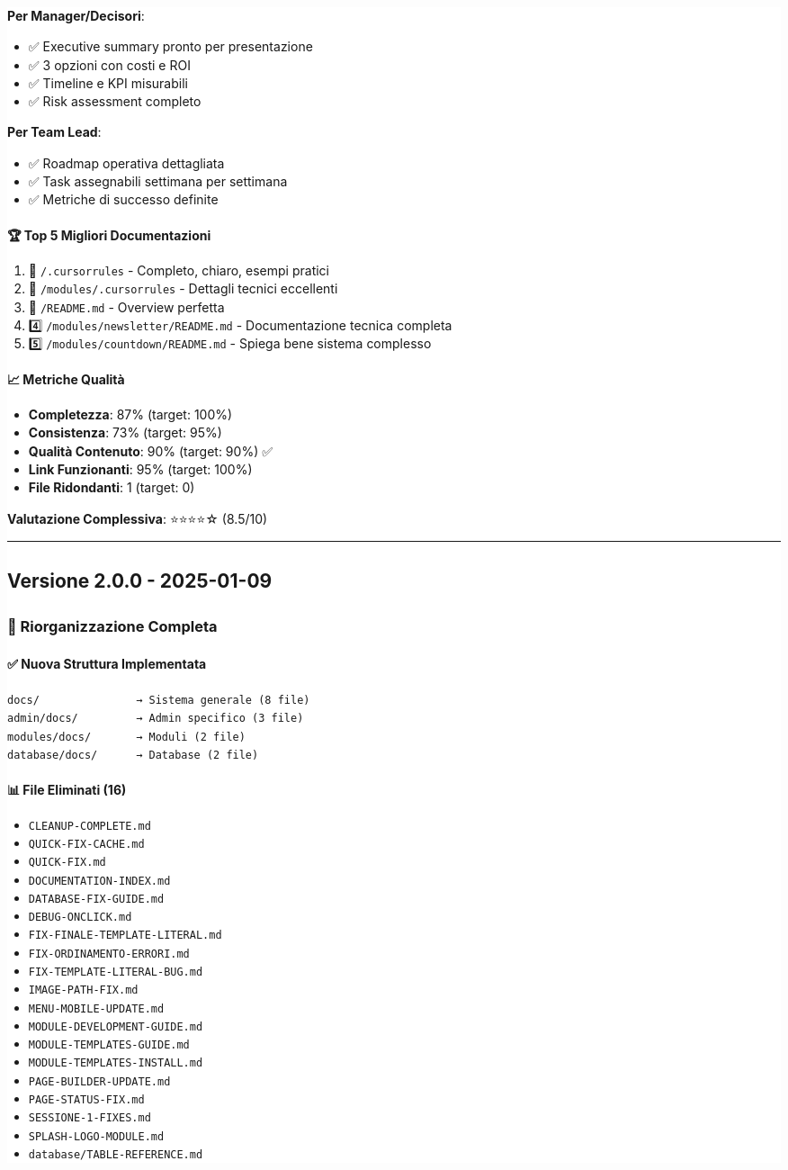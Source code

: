 **Per Manager/Decisori**:
- ✅ Executive summary pronto per presentazione
- ✅ 3 opzioni con costi e ROI
- ✅ Timeline e KPI misurabili
- ✅ Risk assessment completo

**Per Team Lead**:
- ✅ Roadmap operativa dettagliata
- ✅ Task assegnabili settimana per settimana
- ✅ Metriche di successo definite

#### 🏆 Top 5 Migliori Documentazioni

1. 🥇 `/.cursorrules` - Completo, chiaro, esempi pratici
2. 🥈 `/modules/.cursorrules` - Dettagli tecnici eccellenti
3. 🥉 `/README.md` - Overview perfetta
4. 4️⃣ `/modules/newsletter/README.md` - Documentazione tecnica completa
5. 5️⃣ `/modules/countdown/README.md` - Spiega bene sistema complesso

#### 📈 Metriche Qualità

- **Completezza**: 87% (target: 100%)
- **Consistenza**: 73% (target: 95%)
- **Qualità Contenuto**: 90% (target: 90%) ✅
- **Link Funzionanti**: 95% (target: 100%)
- **File Ridondanti**: 1 (target: 0)

**Valutazione Complessiva**: ⭐⭐⭐⭐☆ (8.5/10)

---

## Versione 2.0.0 - 2025-01-09

### 🎯 Riorganizzazione Completa

#### ✅ Nuova Struttura Implementata
```
docs/               → Sistema generale (8 file)
admin/docs/         → Admin specifico (3 file)
modules/docs/       → Moduli (2 file)
database/docs/      → Database (2 file)
```

#### 📊 File Eliminati (16)
- `CLEANUP-COMPLETE.md`
- `QUICK-FIX-CACHE.md`
- `QUICK-FIX.md`
- `DOCUMENTATION-INDEX.md`
- `DATABASE-FIX-GUIDE.md`
- `DEBUG-ONCLICK.md`
- `FIX-FINALE-TEMPLATE-LITERAL.md`
- `FIX-ORDINAMENTO-ERRORI.md`
- `FIX-TEMPLATE-LITERAL-BUG.md`
- `IMAGE-PATH-FIX.md`
- `MENU-MOBILE-UPDATE.md`
- `MODULE-DEVELOPMENT-GUIDE.md`
- `MODULE-TEMPLATES-GUIDE.md`
- `MODULE-TEMPLATES-INSTALL.md`
- `PAGE-BUILDER-UPDATE.md`
- `PAGE-STATUS-FIX.md`
- `SESSIONE-1-FIXES.md`
- `SPLASH-LOGO-MODULE.md`
- `database/TABLE-REFERENCE.md`
